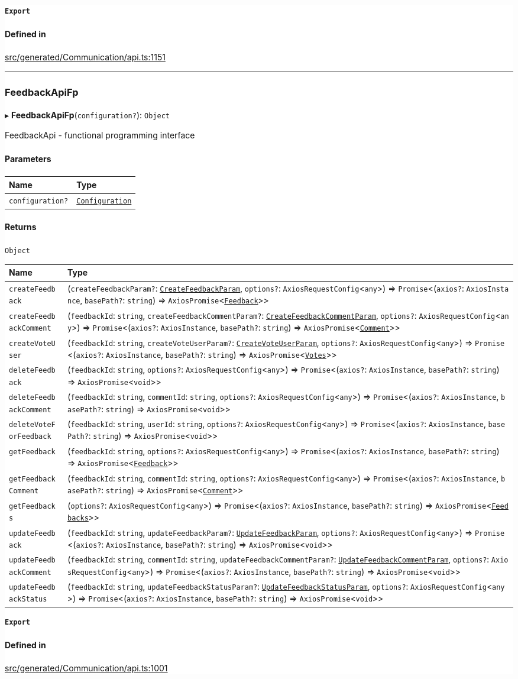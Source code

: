 **`Export`**

#### Defined in

[src/generated/Communication/api.ts:1151](https://github.com/saasus-platform/saasus-sdk-javascript/blob/2c78b0a/src/generated/Communication/api.ts#L1151)

___

### FeedbackApiFp

▸ **FeedbackApiFp**(`configuration?`): `Object`

FeedbackApi - functional programming interface

#### Parameters

| Name | Type |
| :------ | :------ |
| `configuration?` | [`Configuration`](../classes/Communication_configuration.Configuration.md) |

#### Returns

`Object`

| Name | Type |
| :------ | :------ |
| `createFeedback` | (`createFeedbackParam?`: [`CreateFeedbackParam`](../interfaces/Communication_api.CreateFeedbackParam.md), `options?`: `AxiosRequestConfig`\<`any`\>) => `Promise`\<(`axios?`: `AxiosInstance`, `basePath?`: `string`) => `AxiosPromise`\<[`Feedback`](../interfaces/Communication_api.Feedback.md)\>\> |
| `createFeedbackComment` | (`feedbackId`: `string`, `createFeedbackCommentParam?`: [`CreateFeedbackCommentParam`](../interfaces/Communication_api.CreateFeedbackCommentParam.md), `options?`: `AxiosRequestConfig`\<`any`\>) => `Promise`\<(`axios?`: `AxiosInstance`, `basePath?`: `string`) => `AxiosPromise`\<[`Comment`](../interfaces/Communication_api.Comment.md)\>\> |
| `createVoteUser` | (`feedbackId`: `string`, `createVoteUserParam?`: [`CreateVoteUserParam`](../interfaces/Communication_api.CreateVoteUserParam.md), `options?`: `AxiosRequestConfig`\<`any`\>) => `Promise`\<(`axios?`: `AxiosInstance`, `basePath?`: `string`) => `AxiosPromise`\<[`Votes`](../interfaces/Communication_api.Votes.md)\>\> |
| `deleteFeedback` | (`feedbackId`: `string`, `options?`: `AxiosRequestConfig`\<`any`\>) => `Promise`\<(`axios?`: `AxiosInstance`, `basePath?`: `string`) => `AxiosPromise`\<`void`\>\> |
| `deleteFeedbackComment` | (`feedbackId`: `string`, `commentId`: `string`, `options?`: `AxiosRequestConfig`\<`any`\>) => `Promise`\<(`axios?`: `AxiosInstance`, `basePath?`: `string`) => `AxiosPromise`\<`void`\>\> |
| `deleteVoteForFeedback` | (`feedbackId`: `string`, `userId`: `string`, `options?`: `AxiosRequestConfig`\<`any`\>) => `Promise`\<(`axios?`: `AxiosInstance`, `basePath?`: `string`) => `AxiosPromise`\<`void`\>\> |
| `getFeedback` | (`feedbackId`: `string`, `options?`: `AxiosRequestConfig`\<`any`\>) => `Promise`\<(`axios?`: `AxiosInstance`, `basePath?`: `string`) => `AxiosPromise`\<[`Feedback`](../interfaces/Communication_api.Feedback.md)\>\> |
| `getFeedbackComment` | (`feedbackId`: `string`, `commentId`: `string`, `options?`: `AxiosRequestConfig`\<`any`\>) => `Promise`\<(`axios?`: `AxiosInstance`, `basePath?`: `string`) => `AxiosPromise`\<[`Comment`](../interfaces/Communication_api.Comment.md)\>\> |
| `getFeedbacks` | (`options?`: `AxiosRequestConfig`\<`any`\>) => `Promise`\<(`axios?`: `AxiosInstance`, `basePath?`: `string`) => `AxiosPromise`\<[`Feedbacks`](../interfaces/Communication_api.Feedbacks.md)\>\> |
| `updateFeedback` | (`feedbackId`: `string`, `updateFeedbackParam?`: [`UpdateFeedbackParam`](../interfaces/Communication_api.UpdateFeedbackParam.md), `options?`: `AxiosRequestConfig`\<`any`\>) => `Promise`\<(`axios?`: `AxiosInstance`, `basePath?`: `string`) => `AxiosPromise`\<`void`\>\> |
| `updateFeedbackComment` | (`feedbackId`: `string`, `commentId`: `string`, `updateFeedbackCommentParam?`: [`UpdateFeedbackCommentParam`](../interfaces/Communication_api.UpdateFeedbackCommentParam.md), `options?`: `AxiosRequestConfig`\<`any`\>) => `Promise`\<(`axios?`: `AxiosInstance`, `basePath?`: `string`) => `AxiosPromise`\<`void`\>\> |
| `updateFeedbackStatus` | (`feedbackId`: `string`, `updateFeedbackStatusParam?`: [`UpdateFeedbackStatusParam`](../interfaces/Communication_api.UpdateFeedbackStatusParam.md), `options?`: `AxiosRequestConfig`\<`any`\>) => `Promise`\<(`axios?`: `AxiosInstance`, `basePath?`: `string`) => `AxiosPromise`\<`void`\>\> |

**`Export`**

#### Defined in

[src/generated/Communication/api.ts:1001](https://github.com/saasus-platform/saasus-sdk-javascript/blob/2c78b0a/src/generated/Communication/api.ts#L1001)
